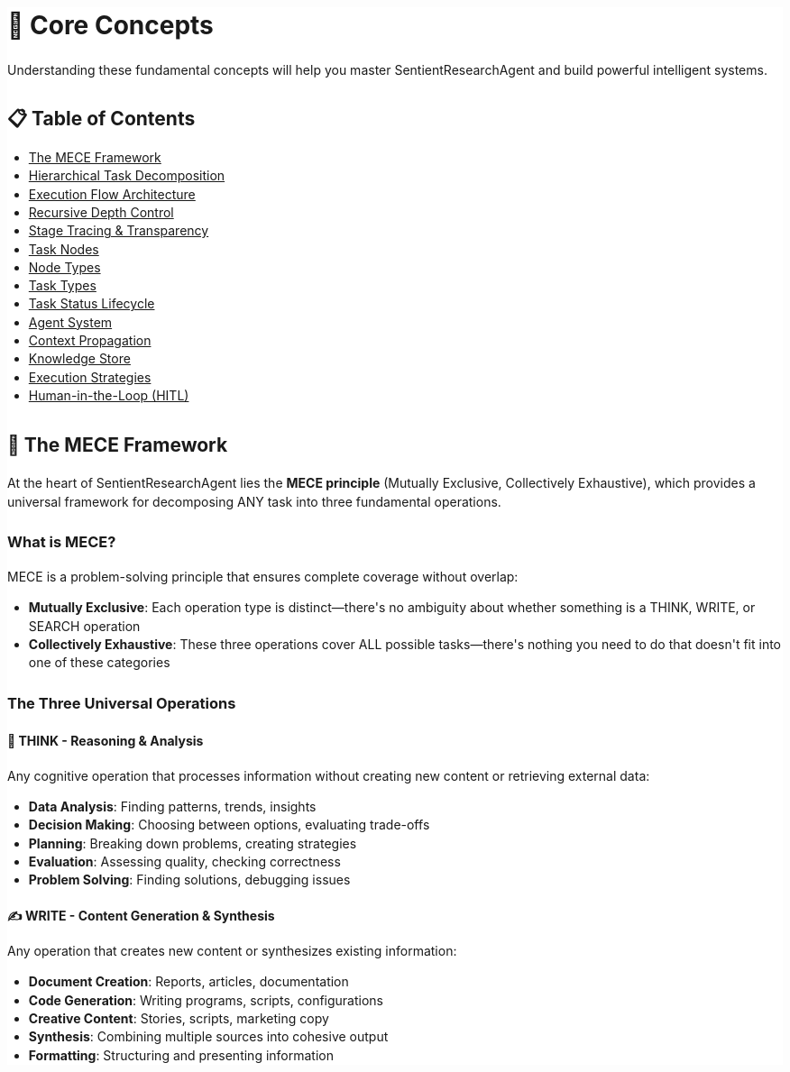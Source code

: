 # 🧠 Core Concepts

Understanding these fundamental concepts will help you master SentientResearchAgent and build powerful intelligent systems.

## 📋 Table of Contents

- [The MECE Framework](#-the-mece-framework)
- [Hierarchical Task Decomposition](#-hierarchical-task-decomposition)
- [Execution Flow Architecture](#-execution-flow-architecture)
- [Recursive Depth Control](#-recursive-depth-control)
- [Stage Tracing & Transparency](#-stage-tracing--transparency)
- [Task Nodes](#-task-nodes)
- [Node Types](#-node-types)
- [Task Types](#-task-types)
- [Task Status Lifecycle](#-task-status-lifecycle)
- [Agent System](#-agent-system)
- [Context Propagation](#-context-propagation)
- [Knowledge Store](#-knowledge-store)
- [Execution Strategies](#-execution-strategies)
- [Human-in-the-Loop (HITL)](#-human-in-the-loop-hitl)

## 🎯 The MECE Framework

At the heart of SentientResearchAgent lies the **MECE principle** (Mutually Exclusive, Collectively Exhaustive), which provides a universal framework for decomposing ANY task into three fundamental operations.

### What is MECE?

MECE is a problem-solving principle that ensures complete coverage without overlap:
- **Mutually Exclusive**: Each operation type is distinct—there's no ambiguity about whether something is a THINK, WRITE, or SEARCH operation
- **Collectively Exhaustive**: These three operations cover ALL possible tasks—there's nothing you need to do that doesn't fit into one of these categories

### The Three Universal Operations

#### 🤔 THINK - Reasoning & Analysis
Any cognitive operation that processes information without creating new content or retrieving external data:
- **Data Analysis**: Finding patterns, trends, insights
- **Decision Making**: Choosing between options, evaluating trade-offs
- **Planning**: Breaking down problems, creating strategies
- **Evaluation**: Assessing quality, checking correctness
- **Problem Solving**: Finding solutions, debugging issues

#### ✍️ WRITE - Content Generation & Synthesis
Any operation that creates new content or synthesizes existing information:
- **Document Creation**: Reports, articles, documentation
- **Code Generation**: Writing programs, scripts, configurations
- **Creative Content**: Stories, scripts, marketing copy
- **Synthesis**: Combining multiple sources into cohesive output
- **Formatting**: Structuring and presenting information
